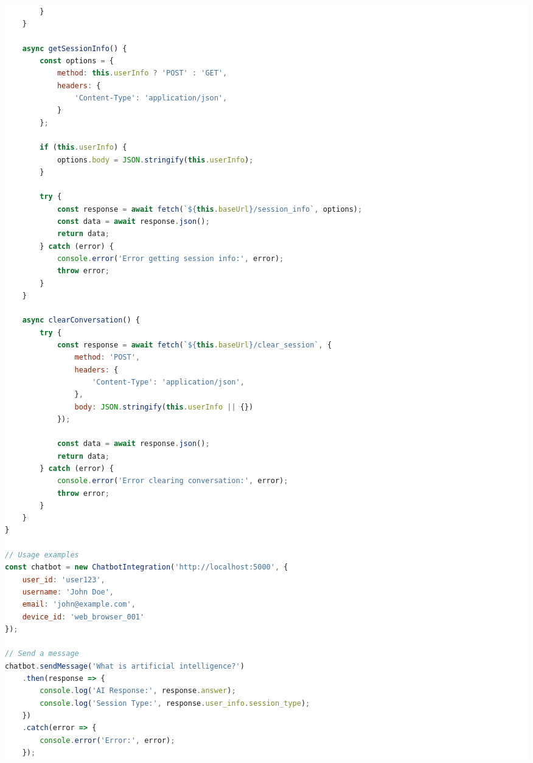 ```javascript
        }
    }

    async getSessionInfo() {
        const options = {
            method: this.userInfo ? 'POST' : 'GET',
            headers: {
                'Content-Type': 'application/json',
            }
        };

        if (this.userInfo) {
            options.body = JSON.stringify(this.userInfo);
        }

        try {
            const response = await fetch(`${this.baseUrl}/session_info`, options);
            const data = await response.json();
            return data;
        } catch (error) {
            console.error('Error getting session info:', error);
            throw error;
        }
    }

    async clearConversation() {
        try {
            const response = await fetch(`${this.baseUrl}/clear_session`, {
                method: 'POST',
                headers: {
                    'Content-Type': 'application/json',
                },
                body: JSON.stringify(this.userInfo || {})
            });

            const data = await response.json();
            return data;
        } catch (error) {
            console.error('Error clearing conversation:', error);
            throw error;
        }
    }
}

// Usage examples
const chatbot = new ChatbotIntegration('http://localhost:5000', {
    user_id: 'user123',
    username: 'John Doe',
    email: 'john@example.com',
    device_id: 'web_browser_001'
});

// Send a message
chatbot.sendMessage('What is artificial intelligence?')
    .then(response => {
        console.log('AI Response:', response.answer);
        console.log('Session Type:', response.user_info.session_type);
    })
    .catch(error => {
        console.error('Error:', error);
    });
```
